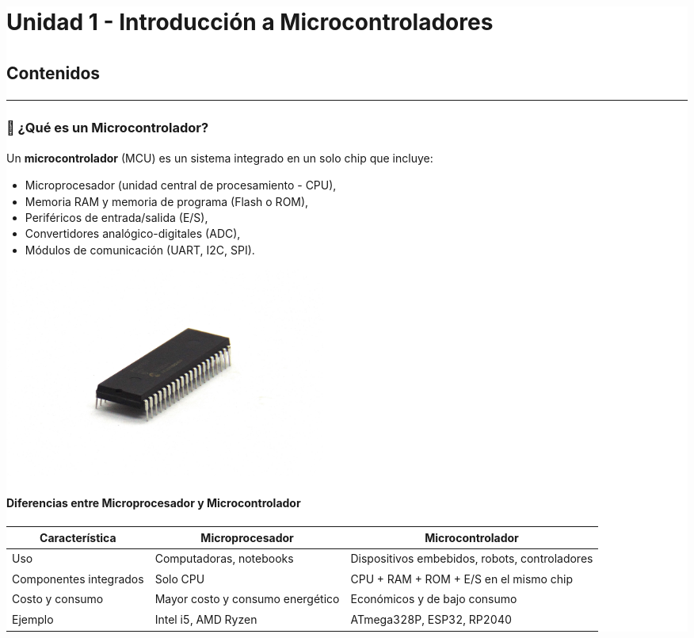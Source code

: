 # Unidad 1 - Introducción a Microcontroladores

## Contenidos

---

### 🔹 ¿Qué es un Microcontrolador?

Un **microcontrolador** (MCU) es un sistema integrado en un solo chip que incluye:
- Microprocesador (unidad central de procesamiento - CPU),
- Memoria RAM y memoria de programa (Flash o ROM),
- Periféricos de entrada/salida (E/S),
- Convertidores analógico-digitales (ADC),
- Módulos de comunicación (UART, I2C, SPI).

<img src="../img/PIC16F887-IP.jpeg" alt="MICROCONTROLADOR" width="400"/>


#### Diferencias entre Microprocesador y Microcontrolador

| Característica         | Microprocesador                          | Microcontrolador                                |
|------------------------|------------------------------------------|-------------------------------------------------|
| Uso                    | Computadoras, notebooks                  | Dispositivos embebidos, robots, controladores  |
| Componentes integrados | Solo CPU                                 | CPU + RAM + ROM + E/S en el mismo chip         |
| Costo y consumo        | Mayor costo y consumo energético         | Económicos y de bajo consumo                    |
| Ejemplo                | Intel i5, AMD Ryzen                      | ATmega328P, ESP32, RP2040                      |
